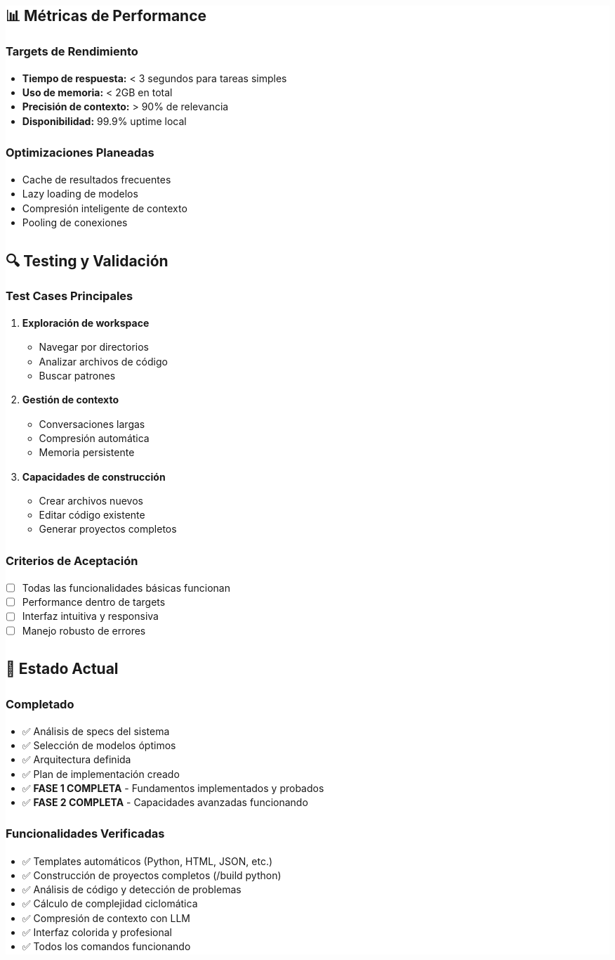 ## **📊 Métricas de Performance**

### **Targets de Rendimiento**
- **Tiempo de respuesta:** < 3 segundos para tareas simples
- **Uso de memoria:** < 2GB en total
- **Precisión de contexto:** > 90% de relevancia
- **Disponibilidad:** 99.9% uptime local

### **Optimizaciones Planeadas**
- Cache de resultados frecuentes
- Lazy loading de modelos
- Compresión inteligente de contexto
- Pooling de conexiones

## **🔍 Testing y Validación**

### **Test Cases Principales**
1. **Exploración de workspace**
   - Navegar por directorios
   - Analizar archivos de código
   - Buscar patrones

2. **Gestión de contexto**
   - Conversaciones largas
   - Compresión automática
   - Memoria persistente

3. **Capacidades de construcción**
   - Crear archivos nuevos
   - Editar código existente
   - Generar proyectos completos

### **Criterios de Aceptación**
- [ ] Todas las funcionalidades básicas funcionan
- [ ] Performance dentro de targets
- [ ] Interfaz intuitiva y responsiva
- [ ] Manejo robusto de errores

## **🚦 Estado Actual**

### **Completado**
- ✅ Análisis de specs del sistema
- ✅ Selección de modelos óptimos
- ✅ Arquitectura definida
- ✅ Plan de implementación creado
- ✅ **FASE 1 COMPLETA** - Fundamentos implementados y probados
- ✅ **FASE 2 COMPLETA** - Capacidades avanzadas funcionando

### **Funcionalidades Verificadas**
- ✅ Templates automáticos (Python, HTML, JSON, etc.)
- ✅ Construcción de proyectos completos (/build python)
- ✅ Análisis de código y detección de problemas
- ✅ Cálculo de complejidad ciclomática
- ✅ Compresión de contexto con LLM
- ✅ Interfaz colorida y profesional
- ✅ Todos los comandos funcionando
